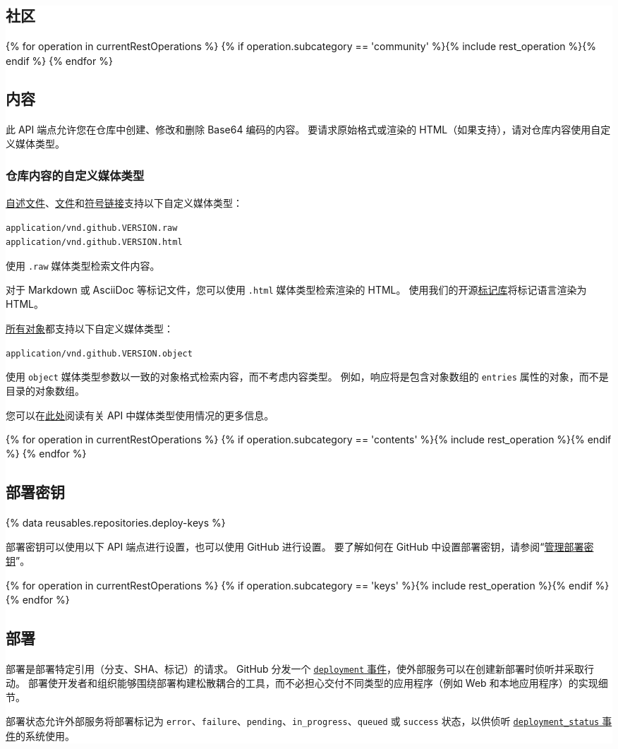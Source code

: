 ## 社区

{% for operation in currentRestOperations %}
  {% if operation.subcategory == 'community' %}{% include rest_operation %}{% endif %}
{% endfor %}

## 内容

此 API 端点允许您在仓库中创建、修改和删除 Base64 编码的内容。 要请求原始格式或渲染的 HTML（如果支持），请对仓库内容使用自定义媒体类型。

### 仓库内容的自定义媒体类型

[自述文件](/v3/repos/contents/#get-a-repository-readme)、[文件](/v3/repos/contents/#get-repository-content)和[符号链接](/v3/repos/contents/#get-repository-content)支持以下自定义媒体类型：

    application/vnd.github.VERSION.raw
    application/vnd.github.VERSION.html

使用 `.raw` 媒体类型检索文件内容。

对于 Markdown 或 AsciiDoc 等标记文件，您可以使用 `.html` 媒体类型检索渲染的 HTML。 使用我们的开源[标记库](https://github.com/github/markup)将标记语言渲染为 HTML。

[所有对象](/v3/repos/contents/#get-repository-content)都支持以下自定义媒体类型：

    application/vnd.github.VERSION.object

使用 `object` 媒体类型参数以一致的对象格式检索内容，而不考虑内容类型。 例如，响应将是包含对象数组的 `entries` 属性的对象，而不是目录的对象数组。

您可以在[此处](/v3/media/)阅读有关 API 中媒体类型使用情况的更多信息。

{% for operation in currentRestOperations %}
  {% if operation.subcategory == 'contents' %}{% include rest_operation %}{% endif %}
{% endfor %}

## 部署密钥

{% data reusables.repositories.deploy-keys %}

部署密钥可以使用以下 API 端点进行设置，也可以使用 GitHub 进行设置。 要了解如何在 GitHub 中设置部署密钥，请参阅“[管理部署密钥](/developers/overview/managing-deploy-keys)”。

{% for operation in currentRestOperations %}
  {% if operation.subcategory == 'keys' %}{% include rest_operation %}{% endif %}
{% endfor %}

## 部署

部署是部署特定引用（分支、SHA、标记）的请求。 GitHub 分发一个 [`deployment` 事件](/developers/webhooks-and-events/webhook-events-and-payloads#deployment)，使外部服务可以在创建新部署时侦听并采取行动。 部署使开发者和组织能够围绕部署构建松散耦合的工具，而不必担心交付不同类型的应用程序（例如 Web 和本地应用程序）的实现细节。

部署状态允许外部服务将部署标记为 `error`、`failure`、`pending`、`in_progress`、`queued` 或 `success` 状态，以供侦听 [`deployment_status` 事件](/developers/webhooks-and-events/webhook-events-and-payloads#deployment_status)的系统使用。

